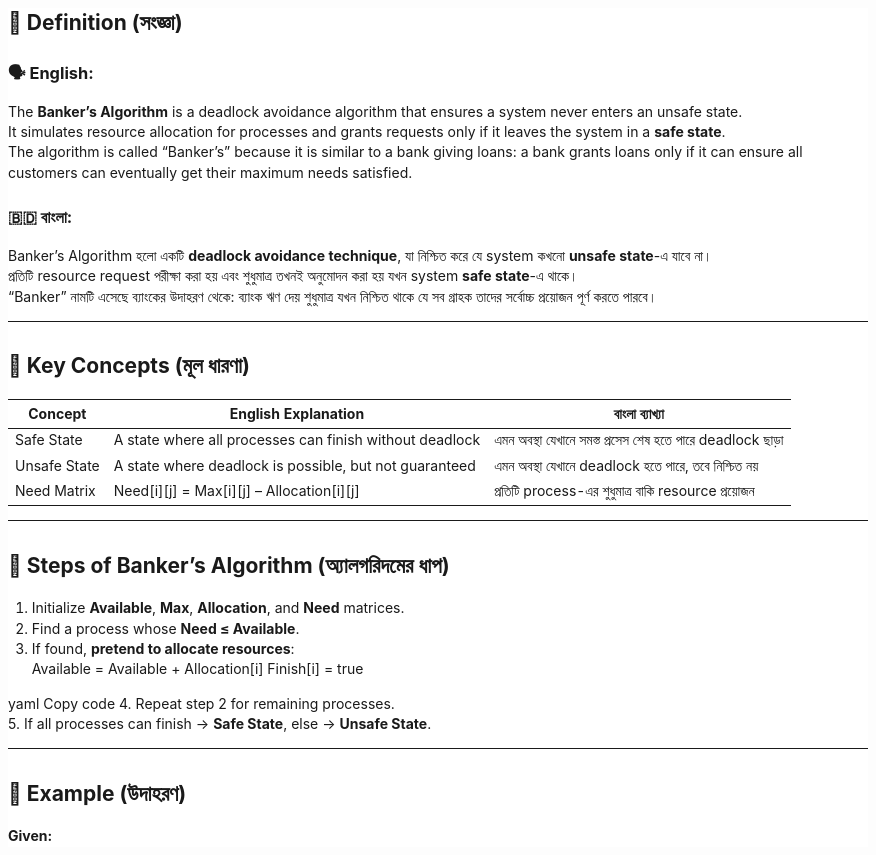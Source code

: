 
## 🧠 Definition (সংজ্ঞা)

### 🗣️ English:
The **Banker’s Algorithm** is a deadlock avoidance algorithm that ensures a system never enters an unsafe state.  
It simulates resource allocation for processes and grants requests only if it leaves the system in a **safe state**.  
The algorithm is called “Banker’s” because it is similar to a bank giving loans: a bank grants loans only if it can ensure all customers can eventually get their maximum needs satisfied.

### 🇧🇩 বাংলা:
Banker’s Algorithm হলো একটি **deadlock avoidance technique**, যা নিশ্চিত করে যে system কখনো **unsafe state**-এ যাবে না।  
প্রতিটি resource request পরীক্ষা করা হয় এবং শুধুমাত্র তখনই অনুমোদন করা হয় যখন system **safe state**-এ থাকে।  
“Banker” নামটি এসেছে ব্যাংকের উদাহরণ থেকে: ব্যাংক ঋণ দেয় শুধুমাত্র যখন নিশ্চিত থাকে যে সব গ্রাহক তাদের সর্বোচ্চ প্রয়োজন পূর্ণ করতে পারবে।

---

## 🧩 Key Concepts (মূল ধারণা)

| Concept         | English Explanation                          | বাংলা ব্যাখ্যা                                      |
|-----------------|---------------------------------------------|---------------------------------------------------|
| Safe State      | A state where all processes can finish without deadlock | এমন অবস্থা যেখানে সমস্ত প্রসেস শেষ হতে পারে deadlock ছাড়া |
| Unsafe State    | A state where deadlock is possible, but not guaranteed | এমন অবস্থা যেখানে deadlock হতে পারে, তবে নিশ্চিত নয় |
| Need Matrix     | Need[i][j] = Max[i][j] – Allocation[i][j] | প্রতিটি process-এর শুধুমাত্র বাকি resource প্রয়োজন |

---

## 🧩 Steps of Banker’s Algorithm (অ্যালগরিদমের ধাপ)

1. Initialize **Available**, **Max**, **Allocation**, and **Need** matrices.  
2. Find a process whose **Need ≤ Available**.  
3. If found, **pretend to allocate resources**:  
Available = Available + Allocation[i]
Finish[i] = true

yaml
Copy code
4. Repeat step 2 for remaining processes.  
5. If all processes can finish → **Safe State**, else → **Unsafe State**.

---

## 🔹 Example (উদাহরণ)

**Given:**
